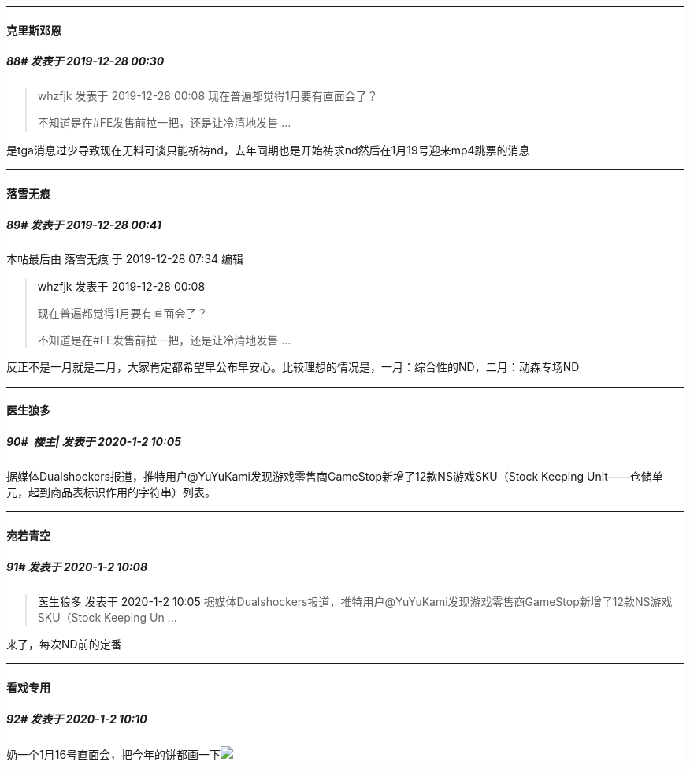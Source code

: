 
-----

####  克里斯邓恩  
##### 88#       发表于 2019-12-28 00:30


<blockquote>whzfjk 发表于 2019-12-28 00:08
现在普遍都觉得1月要有直面会了？

不知道是在#FE发售前拉一把，还是让冷清地发售 ...</blockquote>
是tga消息过少导致现在无料可谈只能祈祷nd，去年同期也是开始祷求nd然后在1月19号迎来mp4跳票的消息


-----

####  落雪无痕  
##### 89#       发表于 2019-12-28 00:41


 本帖最后由 落雪无痕 于 2019-12-28 07:34 编辑 
<blockquote><a href="httphttps://bbs.saraba1st.com/2b/forum.php?mod=redirect&amp;goto=findpost&amp;pid=46009389&amp;ptid=1905029" target="_blank">whzfjk 发表于 2019-12-28 00:08</a>

现在普遍都觉得1月要有直面会了？

不知道是在#FE发售前拉一把，还是让冷清地发售 ...</blockquote>
反正不是一月就是二月，大家肯定都希望早公布早安心。比较理想的情况是，一月：综合性的ND，二月：动森专场ND


-----

####  医生狼多  
##### 90#         楼主| 发表于 2020-1-2 10:05


据媒体Dualshockers报道，推特用户@YuYuKami发现游戏零售商GameStop新增了12款NS游戏SKU（Stock Keeping Unit——仓储单元，起到商品表标识作用的字符串）列表。


-----

####  宛若青空  
##### 91#       发表于 2020-1-2 10:08


<blockquote><a href="httphttps://bbs.saraba1st.com/2b/forum.php?mod=redirect&amp;goto=findpost&amp;pid=46060667&amp;ptid=1905029" target="_blank">医生狼多 发表于 2020-1-2 10:05</a>
据媒体Dualshockers报道，推特用户@YuYuKami发现游戏零售商GameStop新增了12款NS游戏SKU（Stock Keeping Un ...</blockquote>
来了，每次ND前的定番


-----

####  看戏专用  
##### 92#       发表于 2020-1-2 10:10


奶一个1月16号直面会，把今年的饼都画一下<img src="https://static.saraba1st.com/image/smiley/face2017/002.png" referrerpolicy="no-referrer">
